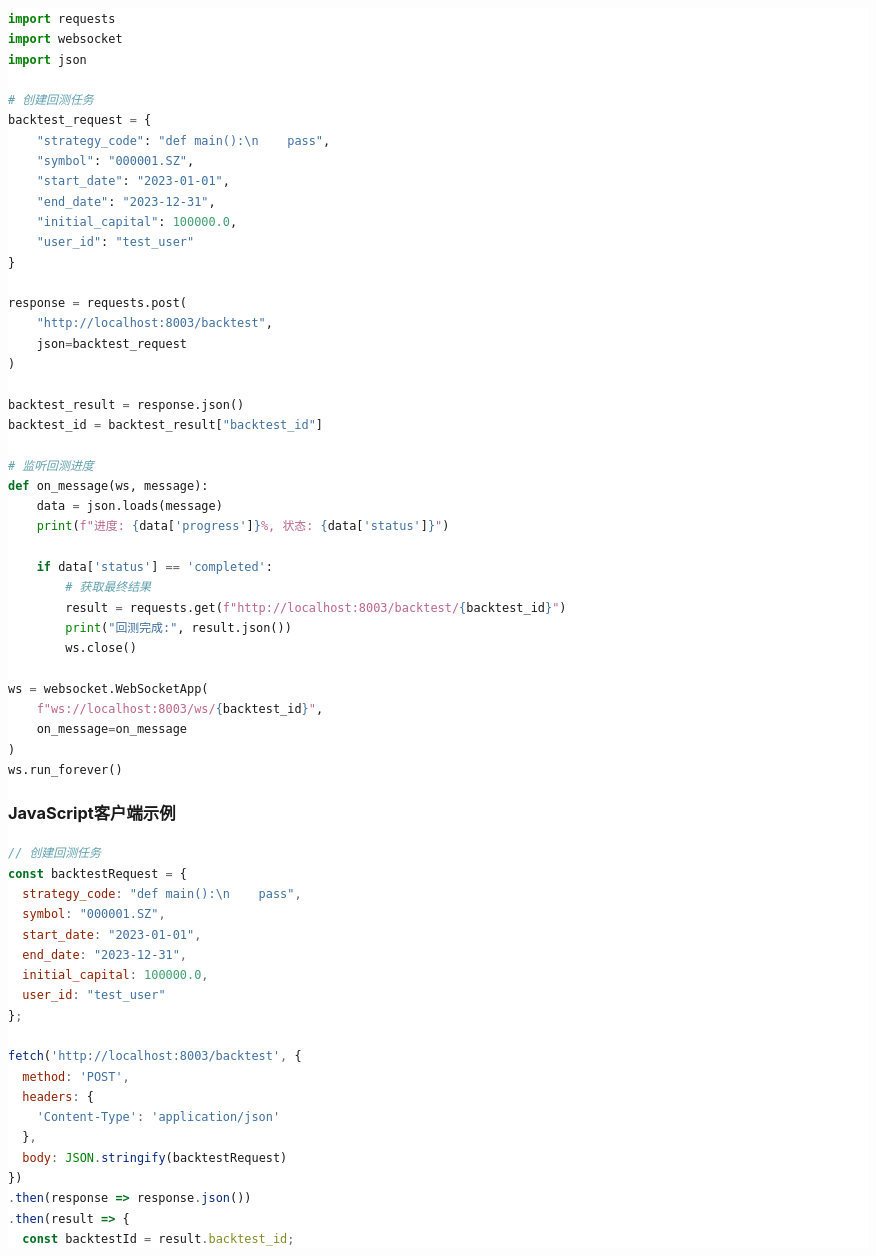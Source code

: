 ```python
import requests
import websocket
import json

# 创建回测任务
backtest_request = {
    "strategy_code": "def main():\n    pass",
    "symbol": "000001.SZ",
    "start_date": "2023-01-01",
    "end_date": "2023-12-31",
    "initial_capital": 100000.0,
    "user_id": "test_user"
}

response = requests.post(
    "http://localhost:8003/backtest",
    json=backtest_request
)

backtest_result = response.json()
backtest_id = backtest_result["backtest_id"]

# 监听回测进度
def on_message(ws, message):
    data = json.loads(message)
    print(f"进度: {data['progress']}%, 状态: {data['status']}")
    
    if data['status'] == 'completed':
        # 获取最终结果
        result = requests.get(f"http://localhost:8003/backtest/{backtest_id}")
        print("回测完成:", result.json())
        ws.close()

ws = websocket.WebSocketApp(
    f"ws://localhost:8003/ws/{backtest_id}",
    on_message=on_message
)
ws.run_forever()
```

### JavaScript客户端示例

```javascript
// 创建回测任务
const backtestRequest = {
  strategy_code: "def main():\n    pass",
  symbol: "000001.SZ",
  start_date: "2023-01-01",
  end_date: "2023-12-31",
  initial_capital: 100000.0,
  user_id: "test_user"
};

fetch('http://localhost:8003/backtest', {
  method: 'POST',
  headers: {
    'Content-Type': 'application/json'
  },
  body: JSON.stringify(backtestRequest)
})
.then(response => response.json())
.then(result => {
  const backtestId = result.backtest_id;
```